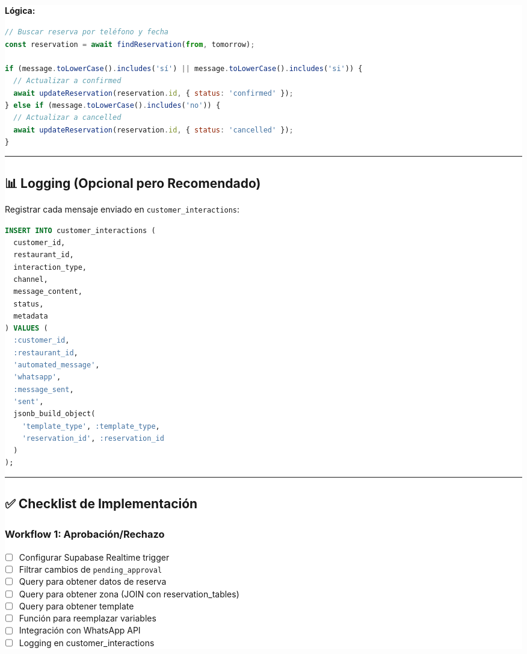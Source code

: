**Lógica:**
```javascript
// Buscar reserva por teléfono y fecha
const reservation = await findReservation(from, tomorrow);

if (message.toLowerCase().includes('sí') || message.toLowerCase().includes('si')) {
  // Actualizar a confirmed
  await updateReservation(reservation.id, { status: 'confirmed' });
} else if (message.toLowerCase().includes('no')) {
  // Actualizar a cancelled
  await updateReservation(reservation.id, { status: 'cancelled' });
}
```

---

## 📊 Logging (Opcional pero Recomendado)

Registrar cada mensaje enviado en `customer_interactions`:

```sql
INSERT INTO customer_interactions (
  customer_id,
  restaurant_id,
  interaction_type,
  channel,
  message_content,
  status,
  metadata
) VALUES (
  :customer_id,
  :restaurant_id,
  'automated_message',
  'whatsapp',
  :message_sent,
  'sent',
  jsonb_build_object(
    'template_type', :template_type,
    'reservation_id', :reservation_id
  )
);
```

---

## ✅ Checklist de Implementación

### **Workflow 1: Aprobación/Rechazo**
- [ ] Configurar Supabase Realtime trigger
- [ ] Filtrar cambios de `pending_approval`
- [ ] Query para obtener datos de reserva
- [ ] Query para obtener zona (JOIN con reservation_tables)
- [ ] Query para obtener template
- [ ] Función para reemplazar variables
- [ ] Integración con WhatsApp API
- [ ] Logging en customer_interactions
